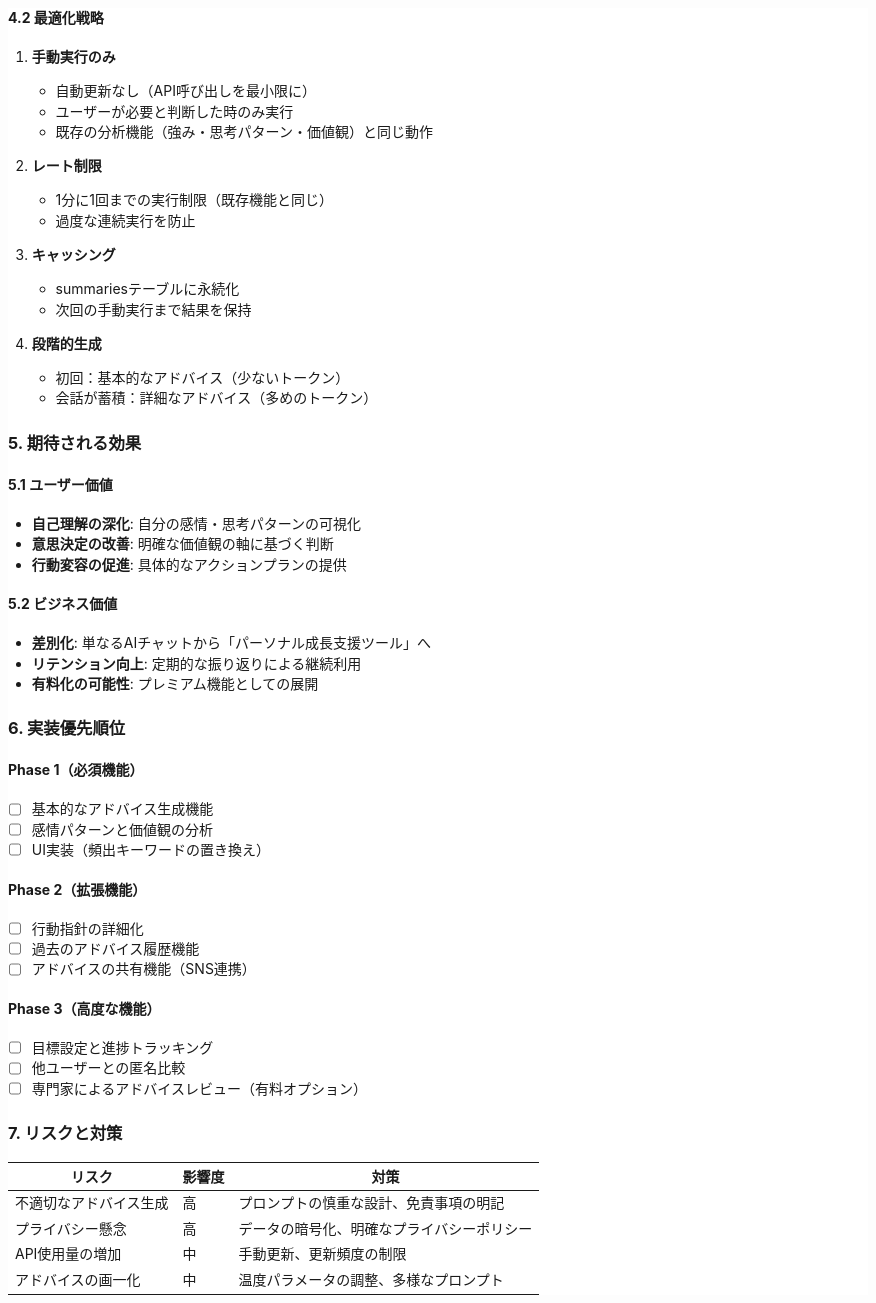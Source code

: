 #### 4.2 最適化戦略
1. **手動実行のみ**
   - 自動更新なし（API呼び出しを最小限に）
   - ユーザーが必要と判断した時のみ実行
   - 既存の分析機能（強み・思考パターン・価値観）と同じ動作

2. **レート制限**
   - 1分に1回までの実行制限（既存機能と同じ）
   - 過度な連続実行を防止

3. **キャッシング**
   - summariesテーブルに永続化
   - 次回の手動実行まで結果を保持

4. **段階的生成**
   - 初回：基本的なアドバイス（少ないトークン）
   - 会話が蓄積：詳細なアドバイス（多めのトークン）

### 5. 期待される効果

#### 5.1 ユーザー価値
- **自己理解の深化**: 自分の感情・思考パターンの可視化
- **意思決定の改善**: 明確な価値観の軸に基づく判断
- **行動変容の促進**: 具体的なアクションプランの提供

#### 5.2 ビジネス価値
- **差別化**: 単なるAIチャットから「パーソナル成長支援ツール」へ
- **リテンション向上**: 定期的な振り返りによる継続利用
- **有料化の可能性**: プレミアム機能としての展開

### 6. 実装優先順位

#### Phase 1（必須機能）
- [ ] 基本的なアドバイス生成機能
- [ ] 感情パターンと価値観の分析
- [ ] UI実装（頻出キーワードの置き換え）

#### Phase 2（拡張機能）
- [ ] 行動指針の詳細化
- [ ] 過去のアドバイス履歴機能
- [ ] アドバイスの共有機能（SNS連携）

#### Phase 3（高度な機能）
- [ ] 目標設定と進捗トラッキング
- [ ] 他ユーザーとの匿名比較
- [ ] 専門家によるアドバイスレビュー（有料オプション）

### 7. リスクと対策

| リスク | 影響度 | 対策 |
|--------|--------|------|
| 不適切なアドバイス生成 | 高 | プロンプトの慎重な設計、免責事項の明記 |
| プライバシー懸念 | 高 | データの暗号化、明確なプライバシーポリシー |
| API使用量の増加 | 中 | 手動更新、更新頻度の制限 |
| アドバイスの画一化 | 中 | 温度パラメータの調整、多様なプロンプト |
